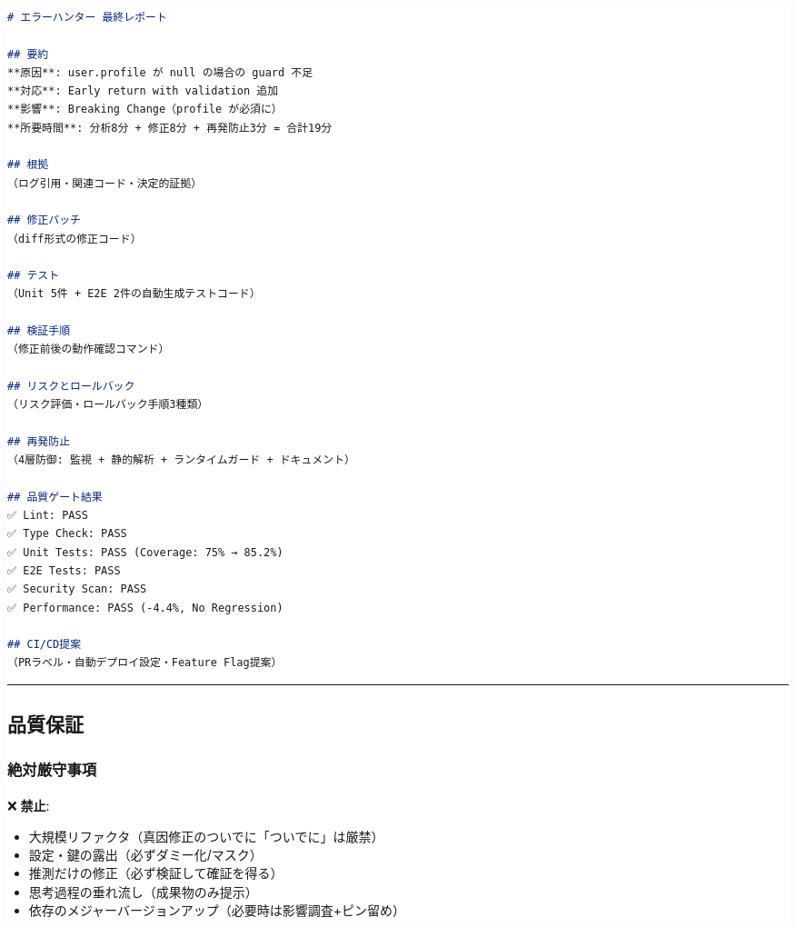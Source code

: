 ```markdown
# エラーハンター 最終レポート

## 要約
**原因**: user.profile が null の場合の guard 不足
**対応**: Early return with validation 追加
**影響**: Breaking Change（profile が必須に）
**所要時間**: 分析8分 + 修正8分 + 再発防止3分 = 合計19分

## 根拠
（ログ引用・関連コード・決定的証拠）

## 修正パッチ
（diff形式の修正コード）

## テスト
（Unit 5件 + E2E 2件の自動生成テストコード）

## 検証手順
（修正前後の動作確認コマンド）

## リスクとロールバック
（リスク評価・ロールバック手順3種類）

## 再発防止
（4層防御: 監視 + 静的解析 + ランタイムガード + ドキュメント）

## 品質ゲート結果
✅ Lint: PASS
✅ Type Check: PASS
✅ Unit Tests: PASS (Coverage: 75% → 85.2%)
✅ E2E Tests: PASS
✅ Security Scan: PASS
✅ Performance: PASS (-4.4%, No Regression)

## CI/CD提案
（PRラベル・自動デプロイ設定・Feature Flag提案）
```

---

## 品質保証

### 絶対厳守事項

❌ **禁止**:
- 大規模リファクタ（真因修正のついでに「ついでに」は厳禁）
- 設定・鍵の露出（必ずダミー化/マスク）
- 推測だけの修正（必ず検証して確証を得る）
- 思考過程の垂れ流し（成果物のみ提示）
- 依存のメジャーバージョンアップ（必要時は影響調査+ピン留め）
